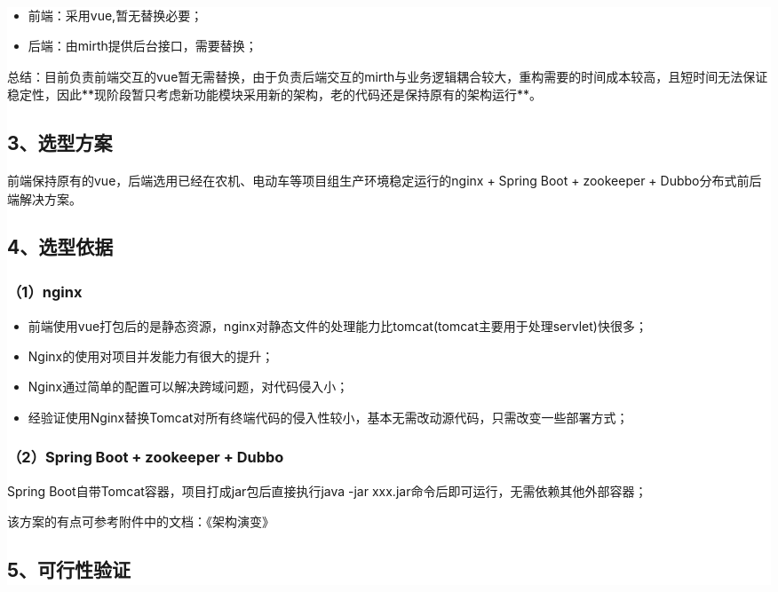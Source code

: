 





 - 前端：采用vue,暂无替换必要；



 - 后端：由mirth提供后台接口，需要替换；



 总结：目前负责前端交互的vue暂无需替换，由于负责后端交互的mirth与业务逻辑耦合较大，重构需要的时间成本较高，且短时间无法保证稳定性，因此\*\*现阶段暂只考虑新功能模块采用新的架构，老的代码还是保持原有的架构运行\*\*。



## 3、选型方案



 前端保持原有的vue，后端选用已经在农机、电动车等项目组生产环境稳定运行的nginx + Spring Boot + zookeeper + Dubbo分布式前后端解决方案。



## 4、选型依据







 ### （1）nginx



 - 前端使用vue打包后的是静态资源，nginx对静态文件的处理能力比tomcat\(tomcat主要用于处理servlet\)快很多；



 - Nginx的使用对项目并发能力有很大的提升；



 - Nginx通过简单的配置可以解决跨域问题，对代码侵入小；



 - 经验证使用Nginx替换Tomcat对所有终端代码的侵入性较小，基本无需改动源代码，只需改变一些部署方式；



### （2）Spring Boot + zookeeper + Dubbo



Spring Boot自带Tomcat容器，项目打成jar包后直接执行java -jar xxx.jar命令后即可运行，无需依赖其他外部容器；



该方案的有点可参考附件中的文档：《架构演变》



## 5、可行性验证



